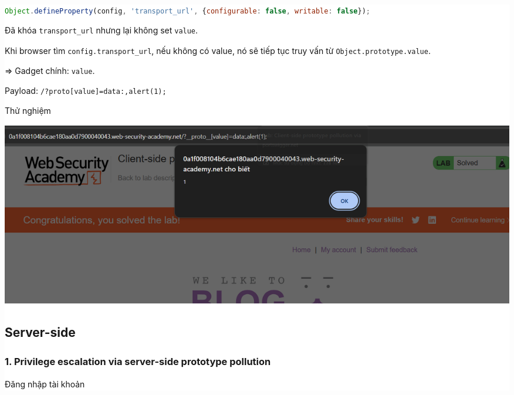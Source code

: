 ```jsx
Object.defineProperty(config, 'transport_url', {configurable: false, writable: false});
```

Đã khóa `transport_url` nhưng lại không set `value`.

Khi browser tìm `config.transport_url`, nếu không có value, nó sẽ tiếp tục truy vấn từ `Object.prototype.value`.

=> Gadget chính: `value`.

Payload: `/?proto[value]=data:,alert(1);`

Thử nghiệm

![image.png](Images/image%2012.png)

## Server-side

### 1. Privilege escalation via server-side prototype pollution

Đăng nhập tài khoản
